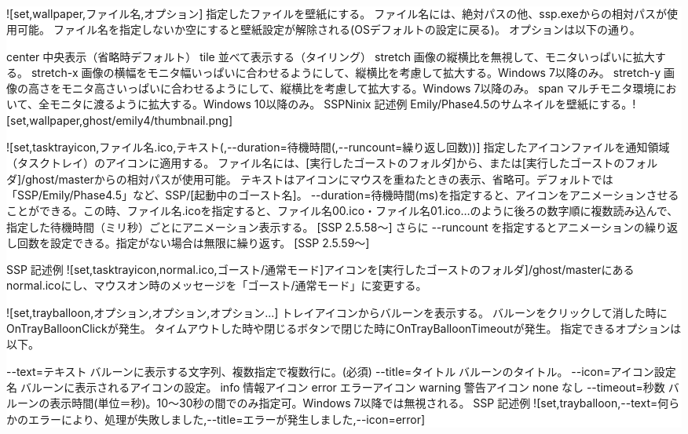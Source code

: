 \![set,wallpaper,ファイル名,オプション]
指定したファイルを壁紙にする。
ファイル名には、絶対パスの他、ssp.exeからの相対パスが使用可能。
ファイル名を指定しないか空にすると壁紙設定が解除される(OSデフォルトの設定に戻る)。
オプションは以下の通り。

center
中央表示（省略時デフォルト）
tile
並べて表示する（タイリング）
stretch
画像の縦横比を無視して、モニタいっぱいに拡大する。
stretch-x
画像の横幅をモニタ幅いっぱいに合わせるようにして、縦横比を考慮して拡大する。Windows 7以降のみ。
stretch-y
画像の高さをモニタ高さいっぱいに合わせるようにして、縦横比を考慮して拡大する。Windows 7以降のみ。
span
マルチモニタ環境において、全モニタに渡るように拡大する。Windows 10以降のみ。
SSPNinix
記述例
Emily/Phase4.5のサムネイルを壁紙にする。\![set,wallpaper,ghost/emily4/thumbnail.png]

\![set,tasktrayicon,ファイル名.ico,テキスト(,--duration=待機時間(,--runcount=繰り返し回数))]
指定したアイコンファイルを通知領域（タスクトレイ）のアイコンに適用する。
ファイル名には、[実行したゴーストのフォルダ]から、または[実行したゴーストのフォルダ]/ghost/masterからの相対パスが使用可能。
テキストはアイコンにマウスを重ねたときの表示、省略可。デフォルトでは「SSP/Emily/Phase4.5」など、SSP/[起動中のゴースト名]。
--duration=待機時間(ms)を指定すると、アイコンをアニメーションさせることができる。この時、ファイル名.icoを指定すると、ファイル名00.ico・ファイル名01.ico…のように後ろの数字順に複数読み込んで、指定した待機時間（ミリ秒）ごとにアニメーション表示する。 [SSP 2.5.58～]
さらに --runcount を指定するとアニメーションの繰り返し回数を設定できる。指定がない場合は無限に繰り返す。 [SSP 2.5.59～]

SSP
記述例
\![set,tasktrayicon,normal.ico,ゴースト/通常モード]アイコンを[実行したゴーストのフォルダ]/ghost/masterにあるnormal.icoにし、マウスオン時のメッセージを「ゴースト/通常モード」に変更する。

\![set,trayballoon,オプション,オプション,オプション...]
トレイアイコンからバルーンを表示する。
バルーンをクリックして消した時にOnTrayBalloonClickが発生。
タイムアウトした時や閉じるボタンで閉じた時にOnTrayBalloonTimeoutが発生。
指定できるオプションは以下。

--text=テキスト
バルーンに表示する文字列、複数指定で複数行に。(必須)
--title=タイトル
バルーンのタイトル。
--icon=アイコン設定名
バルーンに表示されるアイコンの設定。
info
情報アイコン
error
エラーアイコン
warning
警告アイコン
none
なし
--timeout=秒数
バルーンの表示時間(単位＝秒)。10～30秒の間でのみ指定可。Windows 7以降では無視される。
SSP
記述例
\![set,trayballoon,--text=何らかのエラーにより、処理が失敗しました,--title=エラーが発生しました,--icon=error]

